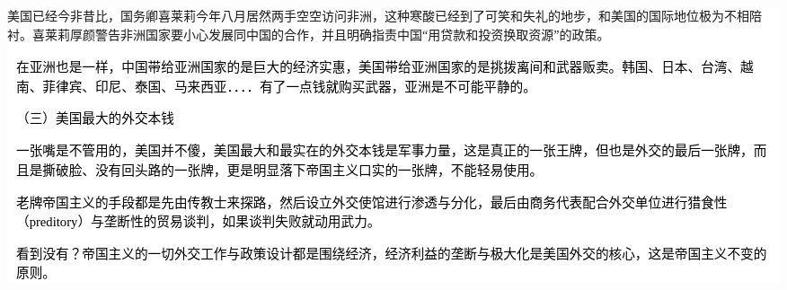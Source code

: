 <span
style="font-family: &quot;Verdana&quot;;">美国已经今非昔比，国务卿喜莱莉今年八月居然两手空空访问非洲，这种寒酸已经到了可笑和失礼的地步，和美国的国际地位极为不相陪衬。喜莱莉厚颜警告非洲国家要小心发展同中国的合作，并且明确指责中国“用贷款和投资换取资源”的政策。</span>

</div>

<div
style="color: black; direction: ltr; font-family: &quot;Arial&quot;; font-size: 11pt; margin-bottom: 0; margin-left: 7.5pt; margin-right: 7.5pt; margin-top: 0; padding: 0;">

<span
style="font-family: &quot;Verdana&quot;;">在亚洲也是一样，中国带给亚洲国家的是巨大的经济实惠，美国带给亚洲国家的是挑拨离间和武器贩卖。韩国、日本、台湾、越南、菲律宾、印尼、泰国、马来西亚．．．．有了一点钱就购买武器，亚洲是不可能平静的。</span>

</div>

<div
style="color: black; direction: ltr; font-family: &quot;Arial&quot;; font-size: 11pt; margin-bottom: 0; margin-left: 7.5pt; margin-right: 7.5pt; margin-top: 0; padding: 0;">

<span
style="font-family: &quot;Verdana&quot;;">（三）美国最大的外交本钱</span>

</div>

<div
style="color: black; direction: ltr; font-family: &quot;Arial&quot;; font-size: 11pt; margin-bottom: 0; margin-left: 7.5pt; margin-right: 7.5pt; margin-top: 0; padding: 0;">

<span
style="font-family: &quot;Verdana&quot;;">一张嘴是不管用的，美国并不傻，美国最大和最实在的外交本钱是军事力量，这是真正的一张王牌，但也是外交的最后一张牌，而且是撕破脸、没有回头路的一张牌，更是明显落下帝国主义口实的一张牌，不能轻易使用。</span>

</div>

<div
style="color: black; direction: ltr; font-family: &quot;Arial&quot;; font-size: 11pt; margin-bottom: 0; margin-left: 7.5pt; margin-right: 7.5pt; margin-top: 0; padding: 0;">

<span
style="font-family: &quot;Verdana&quot;;">老牌帝国主义的手段都是先由传教士来探路，然后设立外交使馆进行渗透与分化，最后由商务代表配合外交单位进行猎食性（preditory）与垄断性的贸易谈判，如果谈判失败就动用武力。</span>

</div>

<div
style="color: black; direction: ltr; font-family: &quot;Arial&quot;; font-size: 11pt; margin-bottom: 0; margin-left: 7.5pt; margin-right: 7.5pt; margin-top: 0; padding: 0;">

<span
style="font-family: &quot;Verdana&quot;;">看到没有？帝国主义的一切外交工作与政策设计都是围绕经济，经济利益的垄断与极大化是美国外交的核心，这是帝国主义不变的原则。</span>

</div>

<div
style="color: black; direction: ltr; font-family: &quot;Arial&quot;; font-size: 11pt; margin-bottom: 0; margin-left: 7.5pt; margin-right: 7.5pt; margin-top: 0; padding: 0;">
